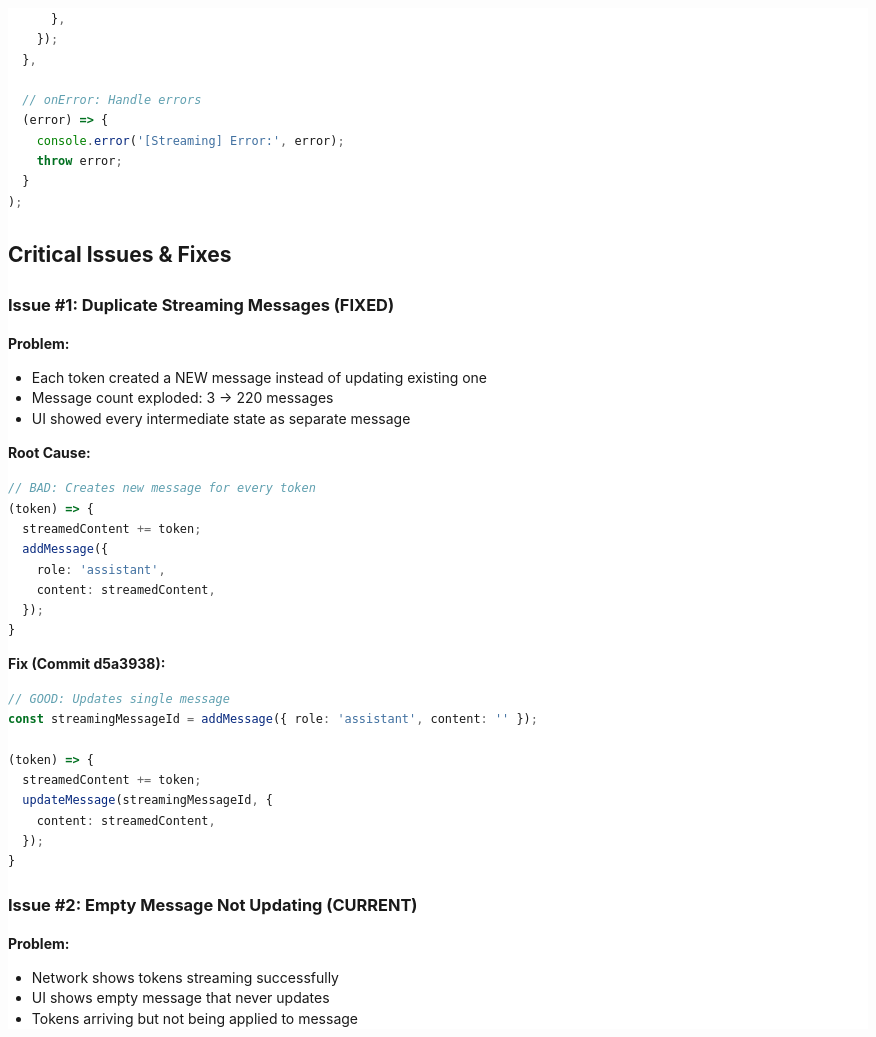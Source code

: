 ```typescript
      },
    });
  },

  // onError: Handle errors
  (error) => {
    console.error('[Streaming] Error:', error);
    throw error;
  }
);
```

## Critical Issues & Fixes

### Issue #1: Duplicate Streaming Messages (FIXED)

**Problem:**
- Each token created a NEW message instead of updating existing one
- Message count exploded: 3 → 220 messages
- UI showed every intermediate state as separate message

**Root Cause:**
```typescript
// BAD: Creates new message for every token
(token) => {
  streamedContent += token;
  addMessage({
    role: 'assistant',
    content: streamedContent,
  });
}
```

**Fix (Commit d5a3938):**
```typescript
// GOOD: Updates single message
const streamingMessageId = addMessage({ role: 'assistant', content: '' });

(token) => {
  streamedContent += token;
  updateMessage(streamingMessageId, {
    content: streamedContent,
  });
}
```

### Issue #2: Empty Message Not Updating (CURRENT)

**Problem:**
- Network shows tokens streaming successfully
- UI shows empty message that never updates
- Tokens arriving but not being applied to message
